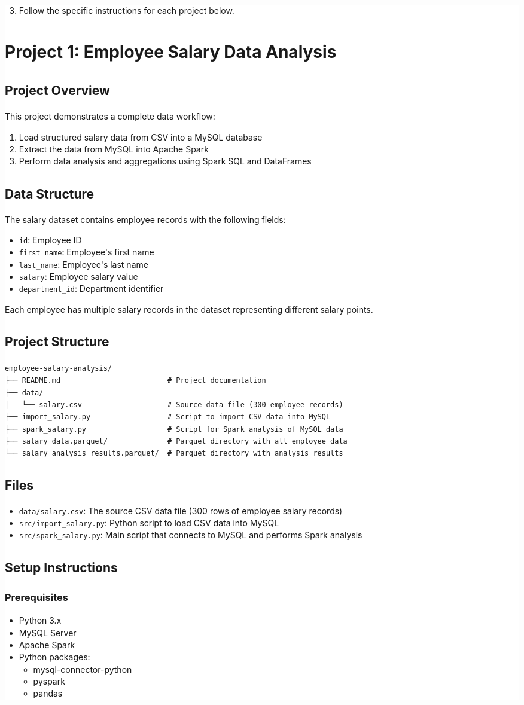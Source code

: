 3. Follow the specific instructions for each project below.

# Project 1: Employee Salary Data Analysis

## Project Overview

This project demonstrates a complete data workflow:

1. Load structured salary data from CSV into a MySQL database
2. Extract the data from MySQL into Apache Spark 
3. Perform data analysis and aggregations using Spark SQL and DataFrames

## Data Structure

The salary dataset contains employee records with the following fields:

- `id`: Employee ID
- `first_name`: Employee's first name
- `last_name`: Employee's last name
- `salary`: Employee salary value
- `department_id`: Department identifier

Each employee has multiple salary records in the dataset representing different salary points.

## Project Structure

```
employee-salary-analysis/
├── README.md                         # Project documentation
├── data/
│   └── salary.csv                    # Source data file (300 employee records)
├── import_salary.py                  # Script to import CSV data into MySQL
├── spark_salary.py                   # Script for Spark analysis of MySQL data
├── salary_data.parquet/              # Parquet directory with all employee data
└── salary_analysis_results.parquet/  # Parquet directory with analysis results
```

## Files

- `data/salary.csv`: The source CSV data file (300 rows of employee salary records)
- `src/import_salary.py`: Python script to load CSV data into MySQL
- `src/spark_salary.py`: Main script that connects to MySQL and performs Spark analysis

## Setup Instructions

### Prerequisites

- Python 3.x
- MySQL Server
- Apache Spark
- Python packages: 
  - mysql-connector-python
  - pyspark
  - pandas
